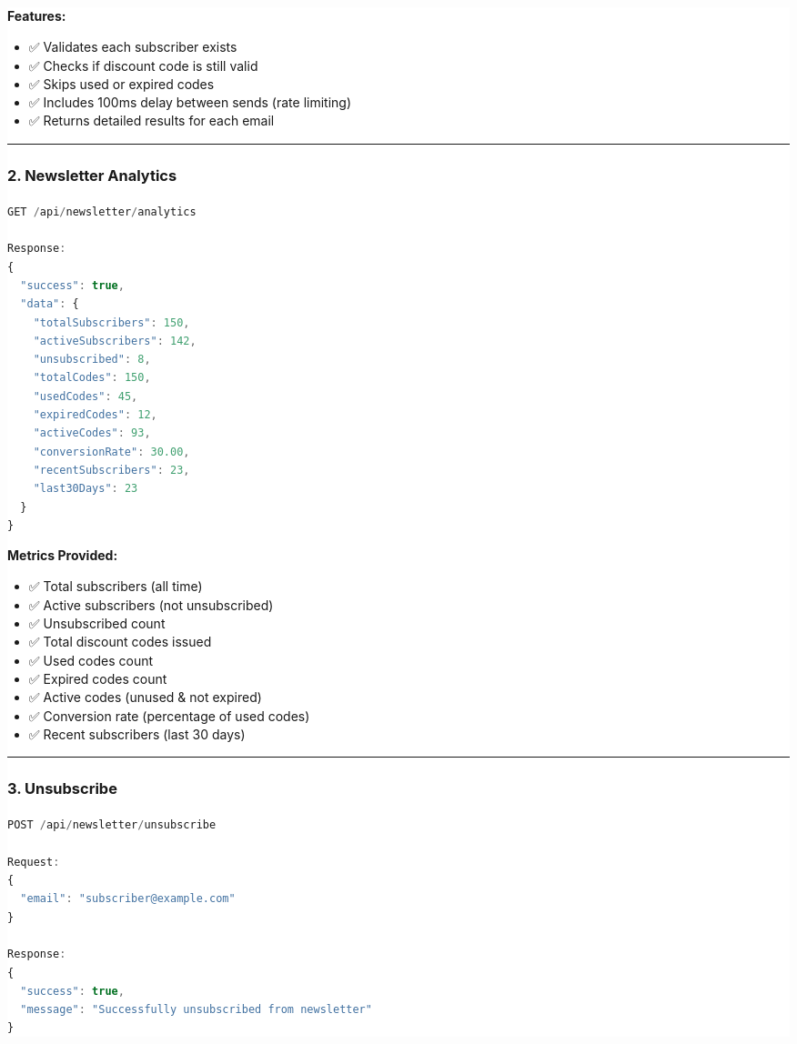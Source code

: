 **Features:**
- ✅ Validates each subscriber exists
- ✅ Checks if discount code is still valid
- ✅ Skips used or expired codes
- ✅ Includes 100ms delay between sends (rate limiting)
- ✅ Returns detailed results for each email

---

### 2. Newsletter Analytics
```javascript
GET /api/newsletter/analytics

Response:
{
  "success": true,
  "data": {
    "totalSubscribers": 150,
    "activeSubscribers": 142,
    "unsubscribed": 8,
    "totalCodes": 150,
    "usedCodes": 45,
    "expiredCodes": 12,
    "activeCodes": 93,
    "conversionRate": 30.00,
    "recentSubscribers": 23,
    "last30Days": 23
  }
}
```

**Metrics Provided:**
- ✅ Total subscribers (all time)
- ✅ Active subscribers (not unsubscribed)
- ✅ Unsubscribed count
- ✅ Total discount codes issued
- ✅ Used codes count
- ✅ Expired codes count
- ✅ Active codes (unused & not expired)
- ✅ Conversion rate (percentage of used codes)
- ✅ Recent subscribers (last 30 days)

---

### 3. Unsubscribe
```javascript
POST /api/newsletter/unsubscribe

Request:
{
  "email": "subscriber@example.com"
}

Response:
{
  "success": true,
  "message": "Successfully unsubscribed from newsletter"
}
```
